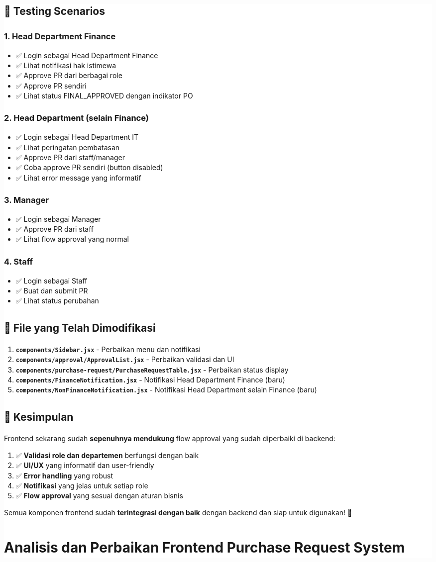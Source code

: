 ## 🧪 **Testing Scenarios**

### **1. Head Department Finance**

- ✅ Login sebagai Head Department Finance
- ✅ Lihat notifikasi hak istimewa
- ✅ Approve PR dari berbagai role
- ✅ Approve PR sendiri
- ✅ Lihat status FINAL_APPROVED dengan indikator PO

### **2. Head Department (selain Finance)**

- ✅ Login sebagai Head Department IT
- ✅ Lihat peringatan pembatasan
- ✅ Approve PR dari staff/manager
- ✅ Coba approve PR sendiri (button disabled)
- ✅ Lihat error message yang informatif

### **3. Manager**

- ✅ Login sebagai Manager
- ✅ Approve PR dari staff
- ✅ Lihat flow approval yang normal

### **4. Staff**

- ✅ Login sebagai Staff
- ✅ Buat dan submit PR
- ✅ Lihat status perubahan

## 📁 **File yang Telah Dimodifikasi**

1. **`components/Sidebar.jsx`** - Perbaikan menu dan notifikasi
2. **`components/approval/ApprovalList.jsx`** - Perbaikan validasi dan UI
3. **`components/purchase-request/PurchaseRequestTable.jsx`** - Perbaikan status display
4. **`components/FinanceNotification.jsx`** - Notifikasi Head Department Finance (baru)
5. **`components/NonFinanceNotification.jsx`** - Notifikasi Head Department selain Finance (baru)

## 🎉 **Kesimpulan**

Frontend sekarang sudah **sepenuhnya mendukung** flow approval yang sudah diperbaiki di backend:

1. ✅ **Validasi role dan departemen** berfungsi dengan baik
2. ✅ **UI/UX** yang informatif dan user-friendly
3. ✅ **Error handling** yang robust
4. ✅ **Notifikasi** yang jelas untuk setiap role
5. ✅ **Flow approval** yang sesuai dengan aturan bisnis

Semua komponen frontend sudah **terintegrasi dengan baik** dengan backend dan siap untuk digunakan! 🚀

# Analisis dan Perbaikan Frontend Purchase Request System
